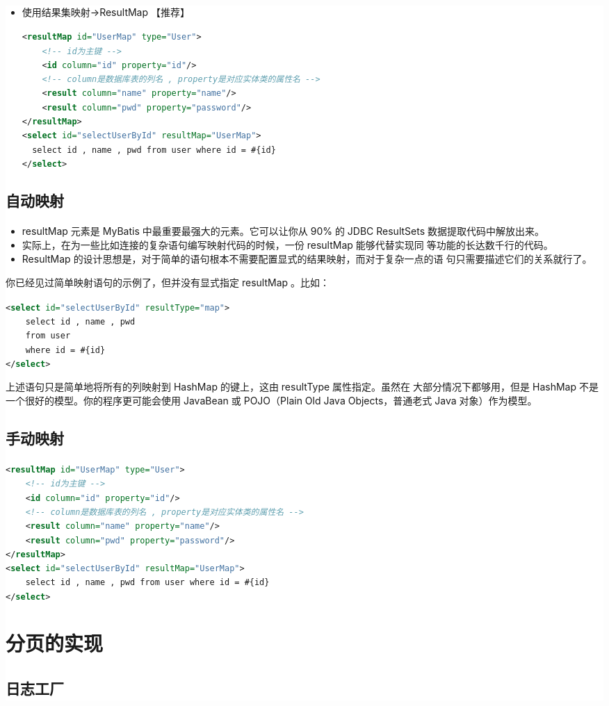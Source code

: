 - 使用结果集映射->ResultMap 【推荐】

  ````xml
  <resultMap id="UserMap" type="User">
      <!-- id为主键 -->
      <id column="id" property="id"/>
      <!-- column是数据库表的列名 , property是对应实体类的属性名 -->
      <result column="name" property="name"/>
      <result column="pwd" property="password"/>
  </resultMap>
  <select id="selectUserById" resultMap="UserMap">
  	select id , name , pwd from user where id = #{id}
  </select>
  ````

## 自动映射

- resultMap 元素是 MyBatis 中最重要最强大的元素。它可以让你从 90% 的 JDBC ResultSets 数据提取代码中解放出来。
- 实际上，在为一些比如连接的复杂语句编写映射代码的时候，一份 resultMap 能够代替实现同 等功能的长达数千行的代码。
- ResultMap 的设计思想是，对于简单的语句根本不需要配置显式的结果映射，而对于复杂一点的语 句只需要描述它们的关系就行了。

你已经见过简单映射语句的示例了，但并没有显式指定 resultMap 。比如：

````xml
<select id="selectUserById" resultType="map">
    select id , name , pwd
    from user
    where id = #{id}
</select>
````

上述语句只是简单地将所有的列映射到 HashMap 的键上，这由 resultType 属性指定。虽然在 大部分情况下都够用，但是 HashMap 不是一个很好的模型。你的程序更可能会使用 JavaBean 或 POJO（Plain Old Java Objects，普通老式 Java 对象）作为模型。

## 手动映射

````xml
<resultMap id="UserMap" type="User">
    <!-- id为主键 -->
    <id column="id" property="id"/>
    <!-- column是数据库表的列名 , property是对应实体类的属性名 -->
    <result column="name" property="name"/>
    <result column="pwd" property="password"/>
</resultMap>
<select id="selectUserById" resultMap="UserMap">
	select id , name , pwd from user where id = #{id}
</select>
````

# 分页的实现

## 日志工厂
